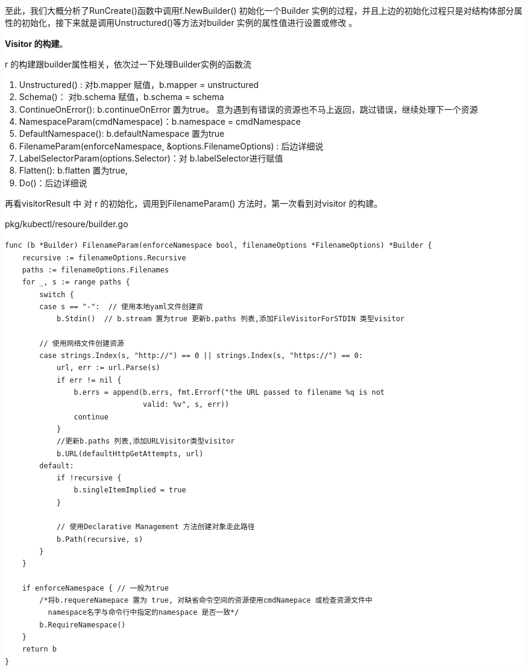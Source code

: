 至此，我们大概分析了RunCreate()函数中调用f.NewBuilder() 初始化一个Builder 实例的过程，并且上边的初始化过程只是对结构体部分属性的初始化，接下来就是调用Unstructured()等方法对builder 实例的属性值进行设置或修改 。

**Visitor 的构建**。

r 的构建跟builder属性相关，依次过一下处理Builder实例的函数流

1. Unstructured() : 对b.mapper 赋值，b.mapper = unstructured
2. Schema()： 对b.schema 赋值，b.schema = schema
3. ContinueOnError():  b.continueOnError 置为true。 意为遇到有错误的资源也不马上返回，跳过错误，继续处理下一个资源
4. NamespaceParam(cmdNamespace)：b.namespace = cmdNamespace
5. DefaultNamespace():  b.defaultNamespace 置为true
6. FilenameParam(enforceNamespace, &options.FilenameOptions) : 后边详细说
7. LabelSelectorParam(options.Selector)：对 b.labelSelector进行赋值
8. Flatten(): b.flatten  置为true,
9. Do()：后边详细说

再看visitorResult 中 对 r 的初始化，调用到FilenameParam() 方法时，第一次看到对visitor 的构建。

pkg/kubectl/resoure/builder.go

```
func (b *Builder) FilenameParam(enforceNamespace bool, filenameOptions *FilenameOptions) *Builder {
	recursive := filenameOptions.Recursive
	paths := filenameOptions.Filenames
	for _, s := range paths {
		switch {
		case s == "-":  // 使用本地yaml文件创建资
			b.Stdin()  // b.stream 置为true 更新b.paths 列表,添加FileVisitorForSTDIN 类型visitor 
			
		// 使用网络文件创建资源
		case strings.Index(s, "http://") == 0 || strings.Index(s, "https://") == 0:
			url, err := url.Parse(s)
			if err != nil {
				b.errs = append(b.errs, fmt.Errorf("the URL passed to filename %q is not   
				                valid: %v", s, err))
				continue
			}
			//更新b.paths 列表,添加URLVisitor类型visitor 
			b.URL(defaultHttpGetAttempts, url)
		default:
			if !recursive {
				b.singleItemImplied = true
			}
			
	        // 使用Declarative Management 方法创建对象走此路径
			b.Path(recursive, s)  
		}
	}

	if enforceNamespace { // 一般为true 
	    /*将b.requereNamepace 置为 true, 对缺省命令空间的资源使用cmdNamepace 或检查资源文件中   
	      namespace名字与命令行中指定的namespace 是否一致*/
		b.RequireNamespace()  
	}
	return b
}

```
